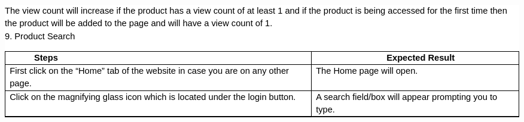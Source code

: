   <p class="m_4019359482948295490gmail-MsoNoSpacing" style="margin:0in 0in 0.0001pt;font-size:11pt;font-family:Calibri,sans-serif"><span style="color:black">The view count will increase
  if the product has a view count of at least 1 and if the product is being
  accessed for the first time then the product will be added to the page and
  will have a view count of 1.</span></p>
  </td>
 </tr>
</tbody></table>





<p class="m_4019359482948295490gmail-MsoNoSpacing" style="margin:0in 0in 0.0001pt;font-size:11pt;font-family:Calibri,sans-serif"><span style="color:black">9. Product Search</span></p>

<table class="m_4019359482948295490gmail-MsoNormalTable" border="1" cellspacing="0" cellpadding="0" style="background-image:initial;background-position:initial;background-size:initial;background-repeat:initial;background-origin:initial;background-clip:initial;border-collapse:collapse;border:none">
 <tbody><tr>
  <td valign="top" style="border:1pt solid windowtext;padding:0in 5.4pt">
  <p class="m_4019359482948295490gmail-MsoNoSpacing" style="margin:0in 0in 0.0001pt;font-size:11pt;font-family:Calibri,sans-serif"><b><span style="color:black">&nbsp;&nbsp;&nbsp;&nbsp;&nbsp;&nbsp;&nbsp;&nbsp;&nbsp;
  Steps</span></b></p>
  </td>
  <td valign="top" style="border-top:1pt solid windowtext;border-right:1pt solid windowtext;border-bottom:1pt solid windowtext;border-left:none;padding:0in 5.4pt">
  <p class="m_4019359482948295490gmail-MsoNoSpacing" style="margin:0in 0in 0.0001pt;font-size:11pt;font-family:Calibri,sans-serif"><span style="color:black">&nbsp;&nbsp;&nbsp;&nbsp;&nbsp;&nbsp;&nbsp;&nbsp;&nbsp;&nbsp;&nbsp;&nbsp;&nbsp;&nbsp;&nbsp;&nbsp;&nbsp;&nbsp;&nbsp;&nbsp;&nbsp;&nbsp;&nbsp;&nbsp;&nbsp;&nbsp;&nbsp;&nbsp;&nbsp;<b>E<wbr>xpected
  Result</b></span></p>
  </td>
 </tr>
 <tr>
  <td valign="top" style="border-right:1pt solid windowtext;border-bottom:1pt solid windowtext;border-left:1pt solid windowtext;border-top:none;padding:0in 5.4pt">
  <p class="m_4019359482948295490gmail-MsoNoSpacing" style="margin:0in 0in 0.0001pt;font-size:11pt;font-family:Calibri,sans-serif"><span style="color:black">First click on the “Home” tab
  of the website in case you are on any other page.</span></p>
  </td>
  <td valign="top" style="border-top:none;border-left:none;border-bottom:1pt solid windowtext;border-right:1pt solid windowtext;padding:0in 5.4pt">
  <p class="m_4019359482948295490gmail-MsoNoSpacing" style="margin:0in 0in 0.0001pt;font-size:11pt;font-family:Calibri,sans-serif"><span style="color:black">The Home page will open.</span></p>
  </td>
 </tr>
 <tr>
  <td valign="top" style="border-right:1pt solid windowtext;border-bottom:1pt solid windowtext;border-left:1pt solid windowtext;border-top:none;padding:0in 5.4pt">
  <p class="m_4019359482948295490gmail-MsoNoSpacing" style="margin:0in 0in 0.0001pt;font-size:11pt;font-family:Calibri,sans-serif"><span style="color:black">Click on the magnifying glass
  icon which is located under the login button.</span></p>
  </td>
  <td valign="top" style="border-top:none;border-left:none;border-bottom:1pt solid windowtext;border-right:1pt solid windowtext;padding:0in 5.4pt">
  <p class="m_4019359482948295490gmail-MsoNoSpacing" style="margin:0in 0in 0.0001pt;font-size:11pt;font-family:Calibri,sans-serif"><span style="color:black">A search field/box will
  appear prompting you to type.</span></p>
  </td>
 </tr>
 <tr>
  <td valign="top" style="border-right:1pt solid windowtext;border-bottom:1pt solid windowtext;border-left:1pt solid windowtext;border-top:none;padding:0in 5.4pt">